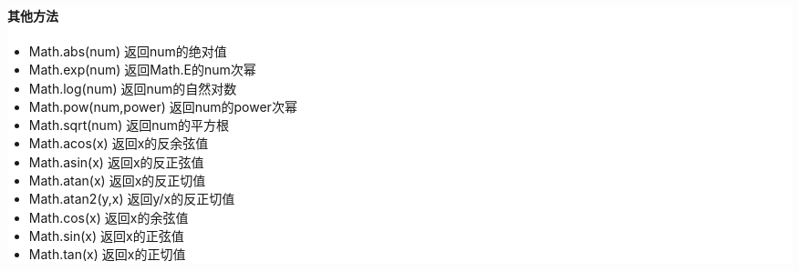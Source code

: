 #### 其他方法
- Math.abs(num) 返回num的绝对值
- Math.exp(num) 返回Math.E的num次幂
- Math.log(num) 返回num的自然对数
- Math.pow(num,power) 返回num的power次幂
- Math.sqrt(num) 返回num的平方根
- Math.acos(x) 返回x的反余弦值
- Math.asin(x) 返回x的反正弦值
- Math.atan(x) 返回x的反正切值
- Math.atan2(y,x) 返回y/x的反正切值
- Math.cos(x) 返回x的余弦值
- Math.sin(x) 返回x的正弦值
- Math.tan(x) 返回x的正切值